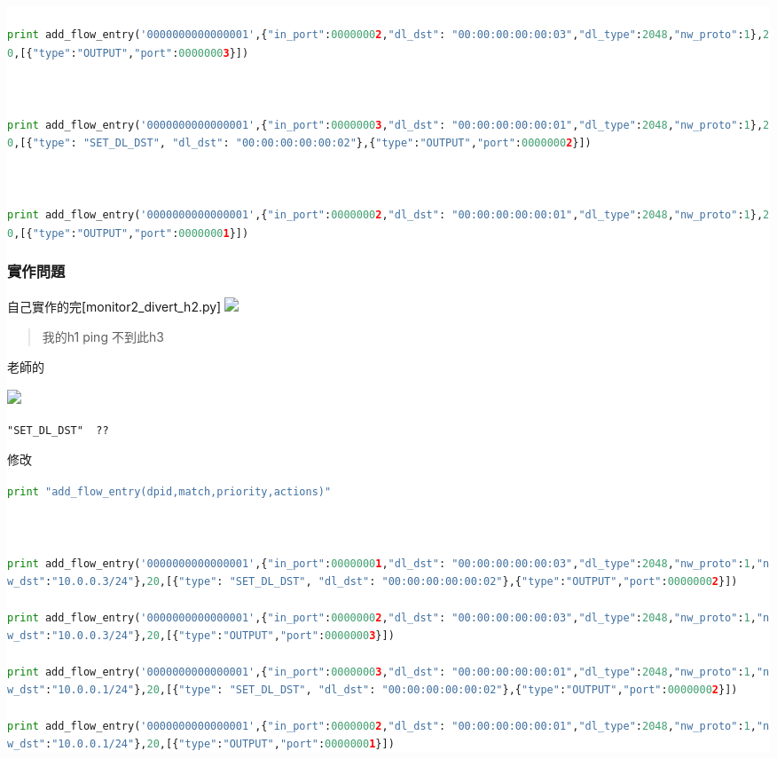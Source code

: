 ```py

print add_flow_entry('0000000000000001',{"in_port":00000002,"dl_dst": "00:00:00:00:00:03","dl_type":2048,"nw_proto":1},20,[{"type":"OUTPUT","port":00000003}])

 

print add_flow_entry('0000000000000001',{"in_port":00000003,"dl_dst": "00:00:00:00:00:01","dl_type":2048,"nw_proto":1},20,[{"type": "SET_DL_DST", "dl_dst": "00:00:00:00:00:02"},{"type":"OUTPUT","port":00000002}])

 

print add_flow_entry('0000000000000001',{"in_port":00000002,"dl_dst": "00:00:00:00:00:01","dl_type":2048,"nw_proto":1},20,[{"type":"OUTPUT","port":00000001}])
```

### 實作問題
自己實作的完[monitor2_divert_h2.py]
<img src="image/20200511fail.png" width=400></img>
> 我的h1 ping 不到此h3

老師的

<img src="image/20200511good.png" width=400></img>

```
"SET_DL_DST"  ??
```











修改
```py
print "add_flow_entry(dpid,match,priority,actions)"

 

print add_flow_entry('0000000000000001',{"in_port":00000001,"dl_dst": "00:00:00:00:00:03","dl_type":2048,"nw_proto":1,"nw_dst":"10.0.0.3/24"},20,[{"type": "SET_DL_DST", "dl_dst": "00:00:00:00:00:02"},{"type":"OUTPUT","port":00000002}])

print add_flow_entry('0000000000000001',{"in_port":00000002,"dl_dst": "00:00:00:00:00:03","dl_type":2048,"nw_proto":1,"nw_dst":"10.0.0.3/24"},20,[{"type":"OUTPUT","port":00000003}])

print add_flow_entry('0000000000000001',{"in_port":00000003,"dl_dst": "00:00:00:00:00:01","dl_type":2048,"nw_proto":1,"nw_dst":"10.0.0.1/24"},20,[{"type": "SET_DL_DST", "dl_dst": "00:00:00:00:00:02"},{"type":"OUTPUT","port":00000002}])

print add_flow_entry('0000000000000001',{"in_port":00000002,"dl_dst": "00:00:00:00:00:01","dl_type":2048,"nw_proto":1,"nw_dst":"10.0.0.1/24"},20,[{"type":"OUTPUT","port":00000001}])
```
